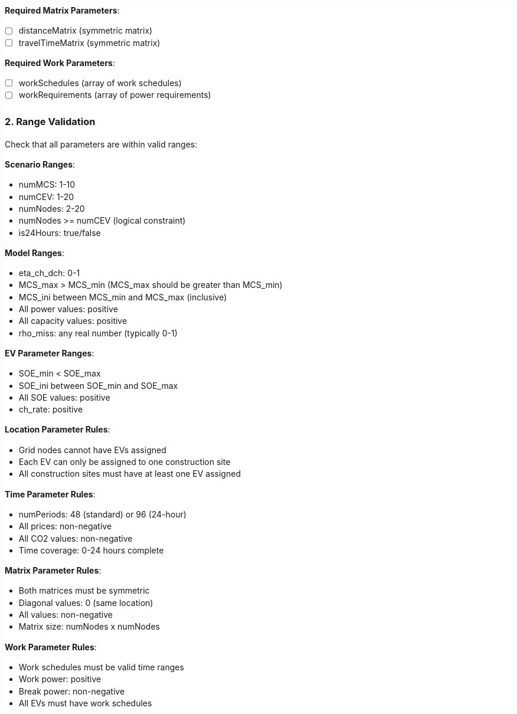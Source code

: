 **Required Matrix Parameters**:
- [ ] distanceMatrix (symmetric matrix)
- [ ] travelTimeMatrix (symmetric matrix)

**Required Work Parameters**:
- [ ] workSchedules (array of work schedules)
- [ ] workRequirements (array of power requirements)

### 2. Range Validation
Check that all parameters are within valid ranges:

**Scenario Ranges**:
- numMCS: 1-10
- numCEV: 1-20
- numNodes: 2-20
- numNodes >= numCEV (logical constraint)
- is24Hours: true/false

**Model Ranges**:
- eta_ch_dch: 0-1
- MCS_max > MCS_min (MCS_max should be greater than MCS_min)
- MCS_ini between MCS_min and MCS_max (inclusive)
- All power values: positive
- All capacity values: positive
- rho_miss: any real number (typically 0-1)

**EV Parameter Ranges**:
- SOE_min < SOE_max
- SOE_ini between SOE_min and SOE_max
- All SOE values: positive
- ch_rate: positive

**Location Parameter Rules**:
- Grid nodes cannot have EVs assigned
- Each EV can only be assigned to one construction site
- All construction sites must have at least one EV assigned

**Time Parameter Rules**:
- numPeriods: 48 (standard) or 96 (24-hour)
- All prices: non-negative
- All CO2 values: non-negative
- Time coverage: 0-24 hours complete

**Matrix Parameter Rules**:
- Both matrices must be symmetric
- Diagonal values: 0 (same location)
- All values: non-negative
- Matrix size: numNodes x numNodes

**Work Parameter Rules**:
- Work schedules must be valid time ranges
- Work power: positive
- Break power: non-negative
- All EVs must have work schedules
